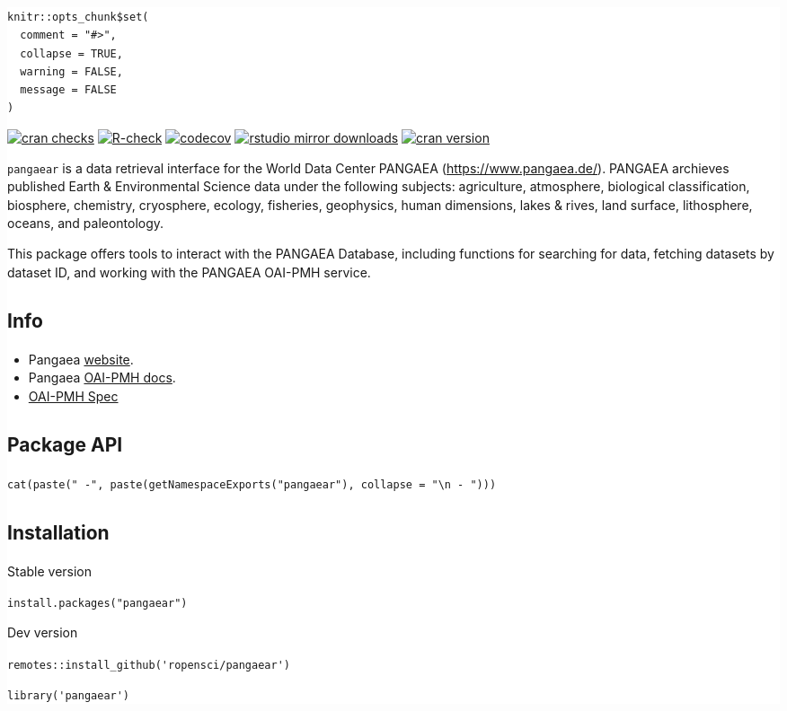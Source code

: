 ```{r echo=FALSE}
knitr::opts_chunk$set(
  comment = "#>",
  collapse = TRUE,
  warning = FALSE,
  message = FALSE
)
```

[![cran checks](https://cranchecks.info/badges/worst/pangaear)](https://cranchecks.info/pkgs/pangaear)
[![R-check](https://github.com/ropensci/pangaear/workflows/R-check/badge.svg)](https://github.com/ropensci/pangaear/actions?query=workflow%3AR-check)
[![codecov](https://codecov.io/gh/ropensci/pangaear/branch/master/graph/badge.svg)](https://codecov.io/gh/ropensci/pangaear)
[![rstudio mirror downloads](https://cranlogs.r-pkg.org/badges/pangaear)](https://github.com/r-hub/cranlogs.app)
[![cran version](https://www.r-pkg.org/badges/version/pangaear)](https://cran.r-project.org/package=pangaear)

`pangaear` is a data retrieval interface for the World Data Center PANGAEA (https://www.pangaea.de/). PANGAEA archieves published Earth & Environmental Science data under the following subjects: agriculture, atmosphere, biological classification, biosphere, chemistry, cryosphere, ecology, fisheries, geophysics, human dimensions, lakes & rives, land surface, lithosphere, oceans, and paleontology.

This package offers tools to interact with the PANGAEA Database, including functions for searching for data, fetching datasets by dataset ID, and working with the PANGAEA OAI-PMH service.

## Info

* Pangaea [website](https://www.pangaea.de/).
* Pangaea [OAI-PMH docs](https://wiki.pangaea.de/wiki/OAI-PMH).
* [OAI-PMH Spec](http://www.openarchives.org/OAI/openarchivesprotocol.html)

## Package API

```{r echo=FALSE, comment=NA, results='asis'}
cat(paste(" -", paste(getNamespaceExports("pangaear"), collapse = "\n - ")))
```

## Installation

Stable version

```{r eval=FALSE}
install.packages("pangaear")
```

Dev version

```{r eval=FALSE}
remotes::install_github('ropensci/pangaear')
```

```{r}
library('pangaear')
```
